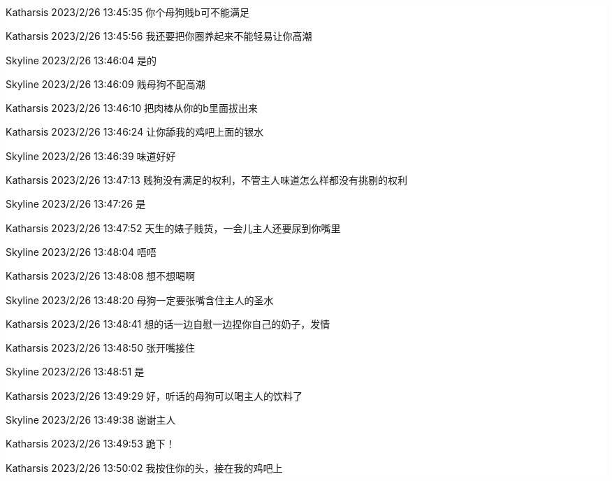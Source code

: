 Katharsis 2023/2/26 13:45:35
你个母狗贱b可不能满足

Katharsis 2023/2/26 13:45:56
我还要把你圈养起来不能轻易让你高潮

Skyline 2023/2/26 13:46:04
是的

Skyline 2023/2/26 13:46:09
贱母狗不配高潮

Katharsis 2023/2/26 13:46:10
把肉棒从你的b里面拔出来

Katharsis 2023/2/26 13:46:24
让你舔我的鸡吧上面的银水

Skyline 2023/2/26 13:46:39
味道好好

Katharsis 2023/2/26 13:47:13
贱狗没有满足的权利，不管主人味道怎么样都没有挑剔的权利

Skyline 2023/2/26 13:47:26
是

Katharsis 2023/2/26 13:47:52
天生的婊子贱货，一会儿主人还要尿到你嘴里

Skyline 2023/2/26 13:48:04
唔唔

Katharsis 2023/2/26 13:48:08
想不想喝啊

Skyline 2023/2/26 13:48:20
母狗一定要张嘴含住主人的圣水

Katharsis 2023/2/26 13:48:41
想的话一边自慰一边捏你自己的奶子，发情

Katharsis 2023/2/26 13:48:50
张开嘴接住

Skyline 2023/2/26 13:48:51
是

Katharsis 2023/2/26 13:49:29
好，听话的母狗可以喝主人的饮料了

Skyline 2023/2/26 13:49:38
谢谢主人

Katharsis 2023/2/26 13:49:53
跪下！

Katharsis 2023/2/26 13:50:02
我按住你的头，接在我的鸡吧上
